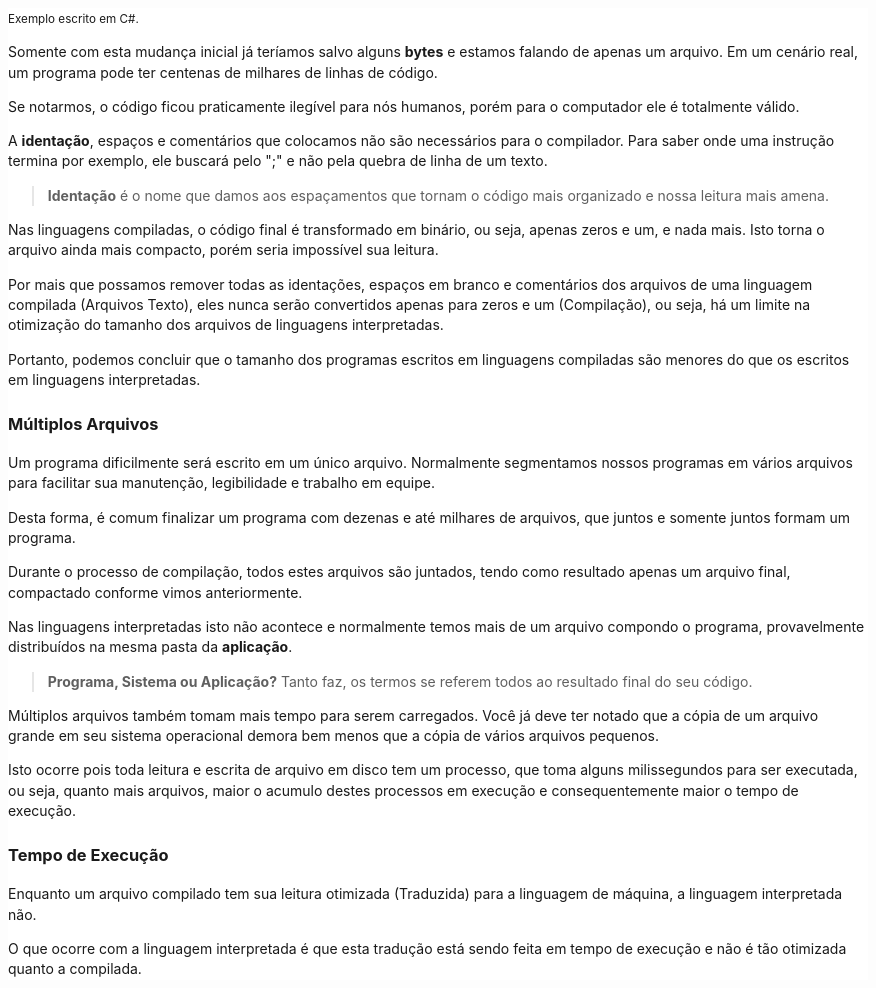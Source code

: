<small>Exemplo escrito em C#.</small>

Somente com esta mudança inicial já teríamos salvo alguns **bytes** e estamos falando de apenas um arquivo. Em um cenário real, um programa pode ter centenas de milhares de linhas de código.

Se notarmos, o código ficou praticamente ilegível para nós humanos, porém para o computador ele é totalmente válido.

A **identação**, espaços e comentários que colocamos não são necessários para o compilador. Para saber onde uma instrução termina por exemplo, ele buscará pelo ";" e não pela quebra de linha de um texto.

> **Identação** é o nome que damos aos espaçamentos que tornam o código mais organizado e nossa leitura mais amena.

Nas linguagens compiladas, o código final é transformado em binário, ou seja, apenas zeros e um, e nada mais. Isto torna o arquivo ainda mais compacto, porém seria impossível sua leitura.

Por mais que possamos remover todas as identações, espaços em branco e comentários dos arquivos de uma linguagem compilada (Arquivos Texto), eles nunca serão convertidos apenas para zeros e um (Compilação), ou seja, há um limite na otimização do tamanho dos arquivos de linguagens interpretadas.

Portanto, podemos concluir que o tamanho dos programas escritos em linguagens compiladas são menores do que os escritos em linguagens interpretadas.

### Múltiplos Arquivos

Um programa dificilmente será escrito em um único arquivo. Normalmente segmentamos nossos programas em vários arquivos para facilitar sua manutenção, legibilidade e trabalho em equipe.

Desta forma, é comum finalizar um programa com dezenas e até milhares de arquivos, que juntos e somente juntos formam um programa.

Durante o processo de compilação, todos estes arquivos são juntados, tendo como resultado apenas um arquivo final, compactado conforme vimos anteriormente.

Nas linguagens interpretadas isto não acontece e normalmente temos mais de um arquivo compondo o programa, provavelmente distribuídos na mesma pasta da **aplicação**.

> **Programa, Sistema ou Aplicação?** Tanto faz, os termos se referem todos ao resultado final do seu código.

Múltiplos arquivos também tomam mais tempo para serem carregados. Você já deve ter notado que a cópia de um arquivo grande em seu sistema operacional demora bem menos que a cópia de vários arquivos pequenos.

Isto ocorre pois toda leitura e escrita de arquivo em disco tem um processo, que toma alguns milissegundos para ser executada, ou seja, quanto mais arquivos, maior o acumulo destes processos em execução e consequentemente maior o tempo de execução.

### Tempo de Execução

Enquanto um arquivo compilado tem sua leitura otimizada (Traduzida) para a linguagem de máquina, a linguagem interpretada não.

O que ocorre com a linguagem interpretada é que esta tradução está sendo feita em tempo de execução e não é tão otimizada quanto a compilada.
